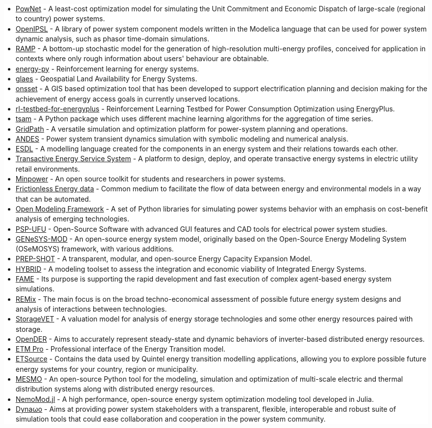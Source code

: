 - [PowNet](https://github.com/Critical-Infrastructure-Systems-Lab/PowNet) - A least-cost optimization model for simulating the Unit Commitment and Economic Dispatch of large-scale (regional to country) power systems.
- [OpenIPSL](https://github.com/OpenIPSL/OpenIPSL) - A library of power system component models written in the Modelica language that can be used for power system dynamic analysis, such as phasor time-domain simulations.
- [RAMP](https://github.com/RAMP-project/RAMP) - A bottom-up stochastic model for the generation of high-resolution multi-energy profiles, conceived for application in contexts where only rough information about users' behaviour are obtainable.
- [energy-py](https://github.com/ADGEfficiency/energy-py) - Reinforcement learning for energy systems.
- [glaes](https://github.com/FZJ-IEK3-VSA/glaes) - Geospatial Land Availability for Energy Systems.
- [onsset](https://github.com/OnSSET/onsset) - A GIS based optimization tool that has been developed to support electrification planning and decision making for the achievement of energy access goals in currently unserved locations.
- [rl-testbed-for-energyplus](https://github.com/IBM/rl-testbed-for-energyplus) - Reinforcement Learning Testbed for Power Consumption Optimization using EnergyPlus.
- [tsam](https://github.com/FZJ-IEK3-VSA/tsam) - A Python package which uses different machine learning algorithms for the aggregation of time series.
- [GridPath](https://github.com/blue-marble/gridpath) - A versatile simulation and optimization platform for power-system planning and operations.
- [ANDES](https://github.com/curent/andes) - Power system transient dynamics simulation with symbolic modeling and numerical analysis.
- [ESDL](https://github.com/EnergyTransition/ESDL) - A modelling language created for the components in an energy system and their relations towards each other.
- [Transactive Energy Service System](https://github.com/slacgismo/TESS) - A platform to design, deploy, and operate transactive energy systems in electric utility retail environments.
- [Minpower](https://github.com/adamgreenhall/minpower) - An open source toolkit for students and researchers in power systems.
- [Frictionless Energy data](https://sentinel-energy.github.io/friendly_data/) - Common medium to facilitate the flow of data between energy and environmental models in a way that can be automated.
- [Open Modeling Framework](https://github.com/dpinney/omf) - A set of Python libraries for simulating power systems behavior with an emphasis on cost-benefit analysis of emerging technologies.
- [PSP-UFU](https://github.com/Thales1330/PSP) - Open-Source Software with advanced GUI features and CAD tools for electrical power system studies.
- [GENeSYS-MOD](https://git.tu-berlin.de/genesysmod/genesys-mod-public) - An open-source energy system model, originally based on the Open-Source Energy Modeling System (OSeMOSYS) framework, with various additions.
- [PREP-SHOT](https://github.com/PREP-NexT/PREP-SHOT) - A transparent, modular, and open-source Energy Capacity Expansion Model.
- [HYBRID](https://github.com/idaholab/HYBRID) - A modeling toolset to assess the integration and economic viability of Integrated Energy Systems.
- [FAME](https://gitlab.com/fame-framework/fame-core) - Its purpose is supporting the rapid development and fast execution of complex agent-based energy system simulations.
- [REMix](https://gitlab.com/dlr-ve/esy/remix/framework) - The main focus is on the broad techno-economical assessment of possible future
energy system designs and analysis of interactions between technologies.
- [StorageVET](https://github.com/epri-dev/StorageVET) - A valuation model for analysis of energy storage technologies and some other energy resources paired with storage.
- [OpenDER](https://github.com/epri-dev/OpenDER) - Aims to accurately represent steady-state and dynamic behaviors of inverter-based distributed energy resources.
- [ETM Pro](https://github.com/quintel/etmodel) - Professional interface of the Energy Transition model.
- [ETSource](https://github.com/quintel/etsource) - Contains the data used by Quintel energy transition modelling applications, allowing you to explore possible future energy systems for your country, region or municipality.
- [MESMO](https://github.com/mesmo-dev/mesmo) - An open-source Python tool for the modeling, simulation and optimization of multi-scale electric and thermal distribution systems along with distributed energy resources.
- [NemoMod.jl](https://github.com/sei-international/NemoMod.jl) - A high performance, open-source energy system optimization modeling tool developed in Julia.
- [Dynaωo](https://github.com/dynawo/dynawo) - Aims at providing power system stakeholders with a transparent, flexible, interoperable and robust suite of simulation tools that could ease collaboration and cooperation in the power system community.